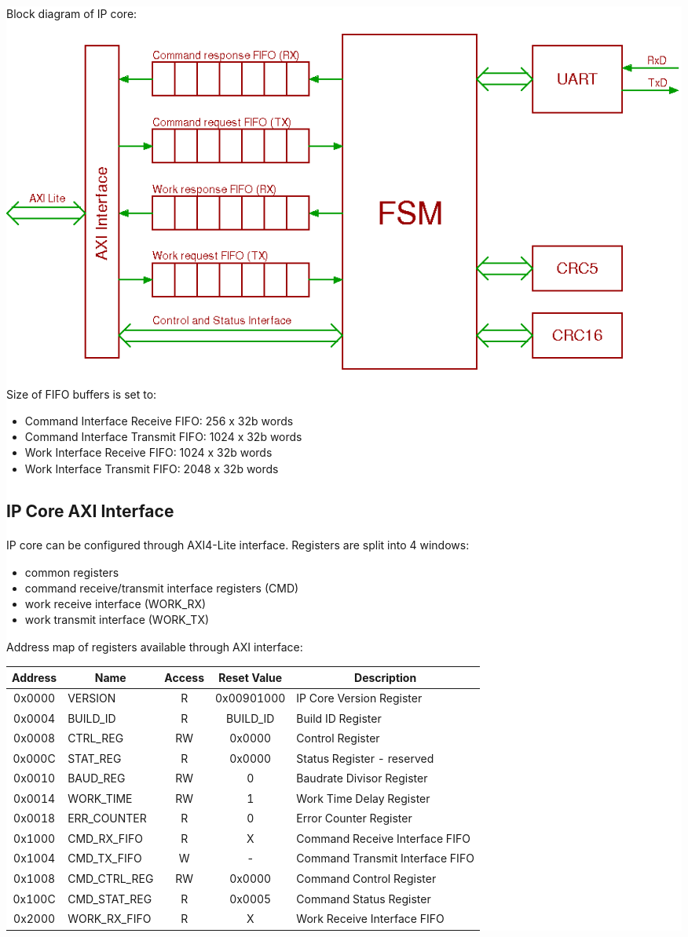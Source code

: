 Block diagram of IP core:

![axi_bm13xx_block_diagram](doc/axi_bm13xx_block_diagram.png)

Size of FIFO buffers is set to:
- Command Interface Receive FIFO: 256 x 32b words
- Command Interface Transmit FIFO: 1024 x 32b words
- Work Interface Receive FIFO: 1024 x 32b words
- Work Interface Transmit FIFO: 2048 x 32b words


## IP Core AXI Interface
IP core can be configured through AXI4-Lite interface.
Registers are split into 4 windows:
- common registers
- command receive/transmit interface registers (CMD)
- work receive interface (WORK_RX)
- work transmit interface (WORK_TX)

Address map of registers available through AXI interface:

| Address | Name             | Access | Reset Value | Description                     |
| :-----: | ---------------- | :----: | :---------: | ------------------------------- |
| 0x0000  | VERSION          | R      | 0x00901000  | IP Core Version Register        |
| 0x0004  | BUILD_ID         | R      | BUILD_ID    | Build ID Register               |
| 0x0008  | CTRL_REG         | RW     | 0x0000      | Control Register                |
| 0x000C  | STAT_REG         | R      | 0x0000      | Status Register - reserved      |
| 0x0010  | BAUD_REG         | RW     | 0           | Baudrate Divisor Register       |
| 0x0014  | WORK_TIME        | RW     | 1           | Work Time Delay Register        |
| 0x0018  | ERR_COUNTER      | R      | 0           | Error Counter Register          |
| 0x1000  | CMD_RX_FIFO      | R      | X           | Command Receive Interface FIFO  |
| 0x1004  | CMD_TX_FIFO      | W      | -           | Command Transmit Interface FIFO |
| 0x1008  | CMD_CTRL_REG     | RW     | 0x0000      | Command Control Register        |
| 0x100C  | CMD_STAT_REG     | R      | 0x0005      | Command Status Register         |
| 0x2000  | WORK_RX_FIFO     | R      | X           | Work Receive Interface FIFO     |